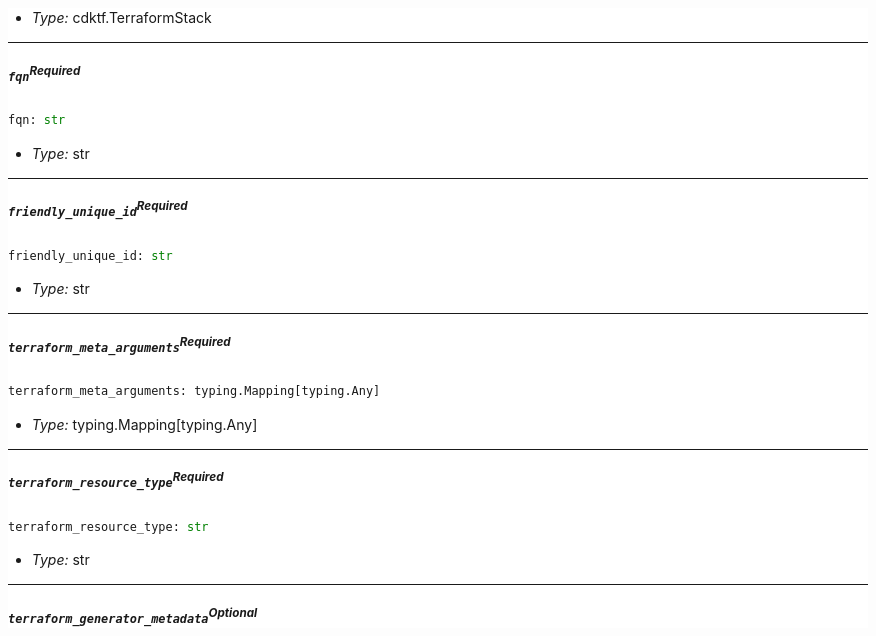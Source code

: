 - *Type:* cdktf.TerraformStack

---

##### `fqn`<sup>Required</sup> <a name="fqn" id="@cdktf/provider-kubernetes.defaultServiceAccountV1.DefaultServiceAccountV1.property.fqn"></a>

```python
fqn: str
```

- *Type:* str

---

##### `friendly_unique_id`<sup>Required</sup> <a name="friendly_unique_id" id="@cdktf/provider-kubernetes.defaultServiceAccountV1.DefaultServiceAccountV1.property.friendlyUniqueId"></a>

```python
friendly_unique_id: str
```

- *Type:* str

---

##### `terraform_meta_arguments`<sup>Required</sup> <a name="terraform_meta_arguments" id="@cdktf/provider-kubernetes.defaultServiceAccountV1.DefaultServiceAccountV1.property.terraformMetaArguments"></a>

```python
terraform_meta_arguments: typing.Mapping[typing.Any]
```

- *Type:* typing.Mapping[typing.Any]

---

##### `terraform_resource_type`<sup>Required</sup> <a name="terraform_resource_type" id="@cdktf/provider-kubernetes.defaultServiceAccountV1.DefaultServiceAccountV1.property.terraformResourceType"></a>

```python
terraform_resource_type: str
```

- *Type:* str

---

##### `terraform_generator_metadata`<sup>Optional</sup> <a name="terraform_generator_metadata" id="@cdktf/provider-kubernetes.defaultServiceAccountV1.DefaultServiceAccountV1.property.terraformGeneratorMetadata"></a>

